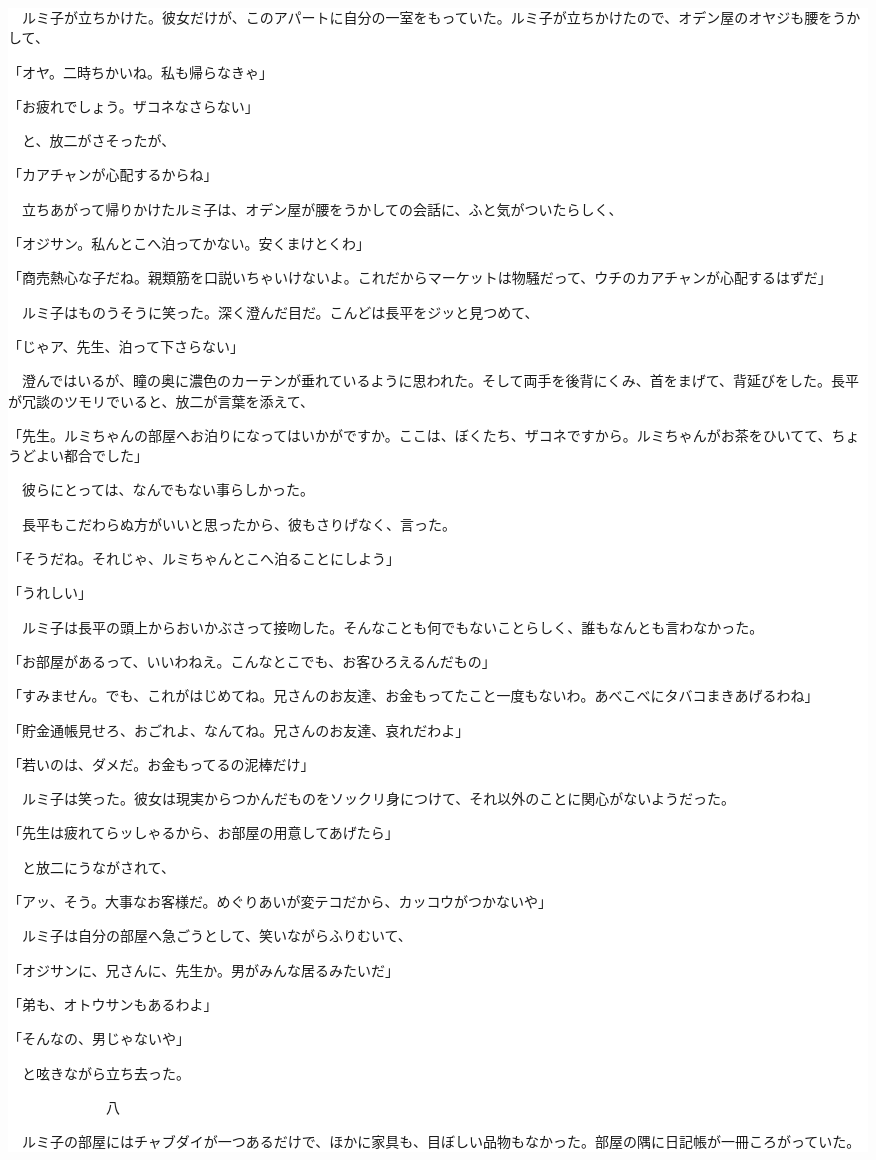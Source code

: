 　ルミ子が立ちかけた。彼女だけが、このアパートに自分の一室をもっていた。ルミ子が立ちかけたので、オデン屋のオヤジも腰をうかして、

「オヤ。二時ちかいね。私も帰らなきゃ」

「お疲れでしょう。ザコネなさらない」

　と、放二がさそったが、

「カアチャンが心配するからね」

　立ちあがって帰りかけたルミ子は、オデン屋が腰をうかしての会話に、ふと気がついたらしく、

「オジサン。私んとこへ泊ってかない。安くまけとくわ」

「商売熱心な子だね。親類筋を口説いちゃいけないよ。これだからマーケットは物騒だって、ウチのカアチャンが心配するはずだ」

　ルミ子はものうそうに笑った。深く澄んだ目だ。こんどは長平をジッと見つめて、

「じゃア、先生、泊って下さらない」

　澄んではいるが、瞳の奥に濃色のカーテンが垂れているように思われた。そして両手を後背にくみ、首をまげて、背延びをした。長平が冗談のツモリでいると、放二が言葉を添えて、

「先生。ルミちゃんの部屋へお泊りになってはいかがですか。ここは、ぼくたち、ザコネですから。ルミちゃんがお茶をひいてて、ちょうどよい都合でした」

　彼らにとっては、なんでもない事らしかった。

　長平もこだわらぬ方がいいと思ったから、彼もさりげなく、言った。

「そうだね。それじゃ、ルミちゃんとこへ泊ることにしよう」

「うれしい」

　ルミ子は長平の頭上からおいかぶさって接吻した。そんなことも何でもないことらしく、誰もなんとも言わなかった。

「お部屋があるって、いいわねえ。こんなとこでも、お客ひろえるんだもの」

「すみません。でも、これがはじめてね。兄さんのお友達、お金もってたこと一度もないわ。あべこべにタバコまきあげるわね」

「貯金通帳見せろ、おごれよ、なんてね。兄さんのお友達、哀れだわよ」

「若いのは、ダメだ。お金もってるの泥棒だけ」

　ルミ子は笑った。彼女は現実からつかんだものをソックリ身につけて、それ以外のことに関心がないようだった。

「先生は疲れてらッしゃるから、お部屋の用意してあげたら」

　と放二にうながされて、

「アッ、そう。大事なお客様だ。めぐりあいが変テコだから、カッコウがつかないや」

　ルミ子は自分の部屋へ急ごうとして、笑いながらふりむいて、

「オジサンに、兄さんに、先生か。男がみんな居るみたいだ」

「弟も、オトウサンもあるわよ」

「そんなの、男じゃないや」

　と呟きながら立ち去った。



　　　　　　　八



　ルミ子の部屋にはチャブダイが一つあるだけで、ほかに家具も、目ぼしい品物もなかった。部屋の隅に日記帳が一冊ころがっていた。
